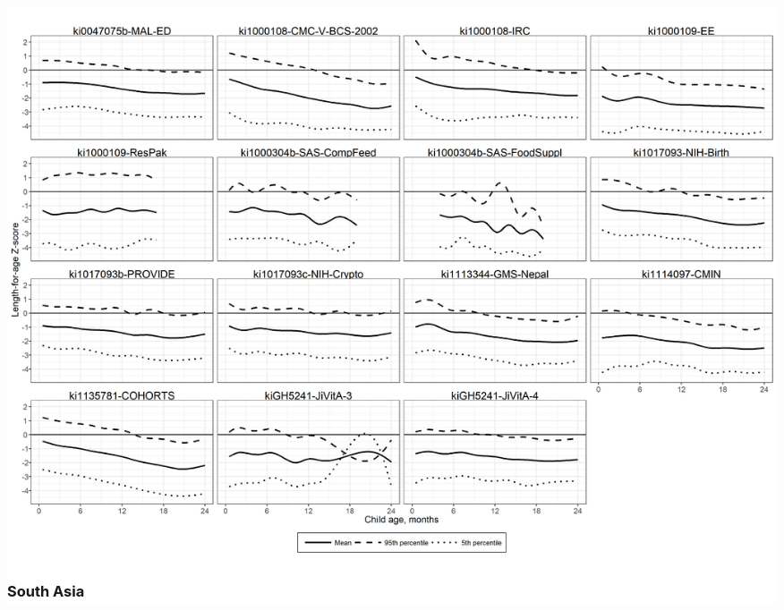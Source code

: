 <img src="figure-copies/fig-laz-2-quant-cohort-latamer-allage-primary.png" width="4200" />

### South Asia